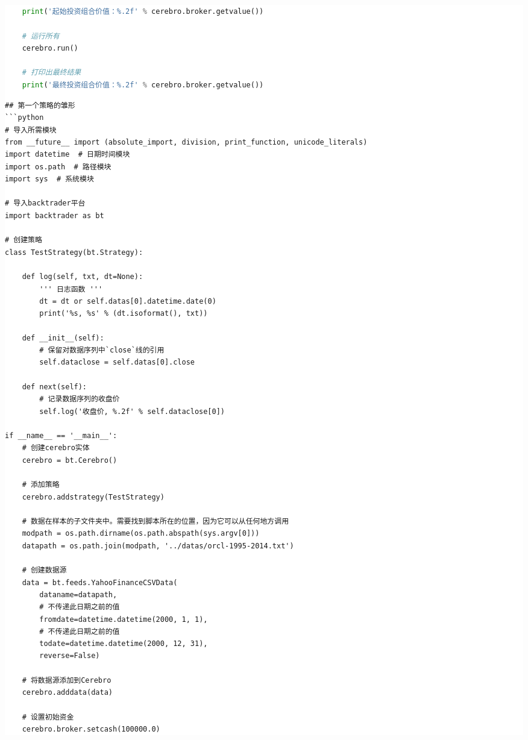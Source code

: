 ```python
    print('起始投资组合价值：%.2f' % cerebro.broker.getvalue())

    # 运行所有
    cerebro.run()

    # 打印出最终结果
    print('最终投资组合价值：%.2f' % cerebro.broker.getvalue())

```
```
## 第一个策略的雏形
```python
# 导入所需模块
from __future__ import (absolute_import, division, print_function, unicode_literals)
import datetime  # 日期时间模块
import os.path  # 路径模块
import sys  # 系统模块

# 导入backtrader平台
import backtrader as bt

# 创建策略
class TestStrategy(bt.Strategy):

    def log(self, txt, dt=None):
        ''' 日志函数 '''
        dt = dt or self.datas[0].datetime.date(0)
        print('%s, %s' % (dt.isoformat(), txt))

    def __init__(self):
        # 保留对数据序列中`close`线的引用
        self.dataclose = self.datas[0].close

    def next(self):
        # 记录数据序列的收盘价
        self.log('收盘价, %.2f' % self.dataclose[0])

if __name__ == '__main__':
    # 创建cerebro实体
    cerebro = bt.Cerebro()

    # 添加策略
    cerebro.addstrategy(TestStrategy)

    # 数据在样本的子文件夹中。需要找到脚本所在的位置，因为它可以从任何地方调用
    modpath = os.path.dirname(os.path.abspath(sys.argv[0]))
    datapath = os.path.join(modpath, '../datas/orcl-1995-2014.txt')

    # 创建数据源
    data = bt.feeds.YahooFinanceCSVData(
        dataname=datapath,
        # 不传递此日期之前的值
        fromdate=datetime.datetime(2000, 1, 1),
        # 不传递此日期之前的值
        todate=datetime.datetime(2000, 12, 31),
        reverse=False)

    # 将数据源添加到Cerebro
    cerebro.adddata(data)

    # 设置初始资金
    cerebro.broker.setcash(100000.0)

```